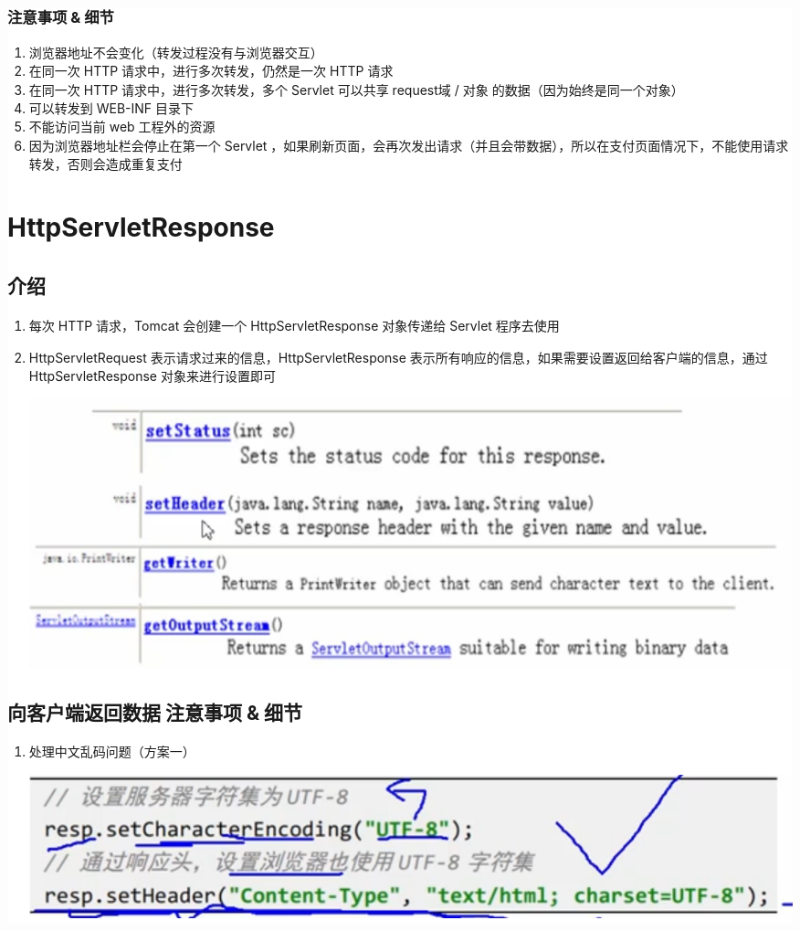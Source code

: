 ### 注意事项 & 细节

1. 浏览器地址不会变化（转发过程没有与浏览器交互）
2. 在同一次 HTTP 请求中，进行多次转发，仍然是一次 HTTP 请求
3. 在同一次 HTTP 请求中，进行多次转发，多个 Servlet 可以共享 request域 / 对象 的数据（因为始终是同一个对象）
4. 可以转发到 WEB-INF 目录下
5. 不能访问当前 web 工程外的资源
6. 因为浏览器地址栏会停止在第一个 Servlet ，如果刷新页面，会再次发出请求（并且会带数据），所以在支付页面情况下，不能使用请求转发，否则会造成重复支付

# HttpServletResponse

## 介绍

1. 每次 HTTP 请求，Tomcat 会创建一个 HttpServletResponse 对象传递给 Servlet 程序去使用

2. HttpServletRequest 表示请求过来的信息，HttpServletResponse 表示所有响应的信息，如果需要设置返回给客户端的信息，通过 HttpServletResponse 对象来进行设置即可

   ![image-20231229003708391](JavaWeb/image-20231229003708391.png)

## 向客户端返回数据 注意事项 & 细节

1. 处理中文乱码问题（方案一）

   ![image-20231229004800885](JavaWeb/image-20231229004800885.png)
